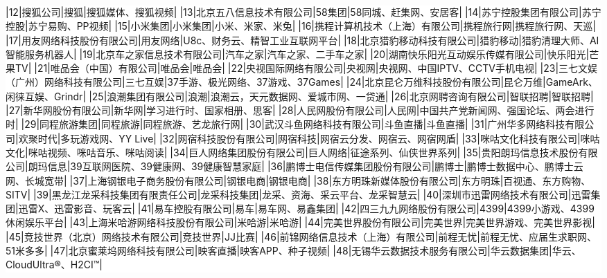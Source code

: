 |12|搜狐公司|搜狐|搜狐媒体、搜狐视频|
|13|北京五八信息技术有限公司|58集团|58同城、赶集网、安居客|
|14|苏宁控股集团有限公司|苏宁控股|苏宁易购、PP视频|
|15|小米集团|小米集团|小米、米家、米兔|
|16|携程计算机技术（上海）有限公司|携程旅行网|携程旅行网、天巡|
|17|用友网络科技股份有限公司|用友网络|U8c、财务云、精智工业互联网平台|
|18|北京猎豹移动科技有限公司|猎豹移动|猎豹清理大师、AI智能服务机器人|
|19|北京车之家信息技术有限公司|汽车之家|汽车之家、二手车之家|
|20|湖南快乐阳光互动娱乐传媒有限公司|快乐阳光|芒果TV|
|21|唯品会（中国）有限公司|唯品会|唯品会|
|22|央视国际网络有限公司|央视网|央视网、中国IPTV、CCTV手机电视|
|23|三七文娱（广州）网络科技有限公司|三七互娱|37手游、极光网络、37游戏、37Games|
|24|北京昆仑万维科技股份有限公司|昆仑万维|GameArk、闲徕互娱、Grindr|
|25|浪潮集团有限公司|浪潮|浪潮云，天元数据网、爱城市网、一贷通|
|26|北京网聘咨询有限公司|智联招聘|智联招聘|
|27|新华网股份有限公司|新华网|学习进行时、国家相册、思客|
|28|人民网股份有限公司|人民网|中国共产党新闻网、强国论坛、两会进行时|
|29|同程旅游集团|同程旅游|同程旅游、艺龙旅行网|
|30|武汉斗鱼网络科技有限公司|斗鱼直播|斗鱼直播|
|31|广州华多网络科技有限公司|欢聚时代|多玩游戏网、YY Live|
|32|网宿科技股份有限公司|网宿科技|网宿云分发、网宿云、网宿网盾|
|33|咪咕文化科技有限公司|咪咕文化|咪咕视频、咪咕音乐、咪咕阅读|
|34|巨人网络集团股份有限公司|巨人网络|征途系列、仙侠世界系列|
|35|贵阳朗玛信息技术股份有限公司|朗玛信息|39互联网医院、39健康网、39健康智慧家庭|
|36|鹏博士电信传媒集团股份有限公司|鹏博士|鹏博士数据中心、鹏博士云网、长城宽带|
|37|上海钢银电子商务股份有限公司|钢银电商|钢银电商|
|38|东方明珠新媒体股份有限公司|东方明珠|百视通、东方购物、SITV|
|39|黑龙江龙采科技集团有限责任公司|龙采科技集团|龙采、资海、采云平台、龙采智慧云|
|40|深圳市迅雷网络技术有限公司|迅雷集团|迅雷X、迅雷影音、玩客云|
|41|易车控股有限公司|易车|易车网、易鑫集团|
|42|四三九九网络股份有限公司|4399|4399小游戏、4399休闲娱乐平台|
|43|上海米哈游网络科技股份有限公司|米哈游|米哈游|
|44|完美世界股份有限公司|完美世界|完美世界游戏、完美世界影视|
|45|竞技世界（北京）网络技术有限公司|竞技世界|JJ比赛|
|46|前锦网络信息技术（上海）有限公司|前程无忧|前程无忧、应届生求职网、51米多多|
|47|北京蜜莱坞网络科技有限公司|映客直播|映客APP、种子视频|
|48|无锡华云数据技术服务有限公司|华云数据集团|华云、CloudUltra®、H2CI™|
